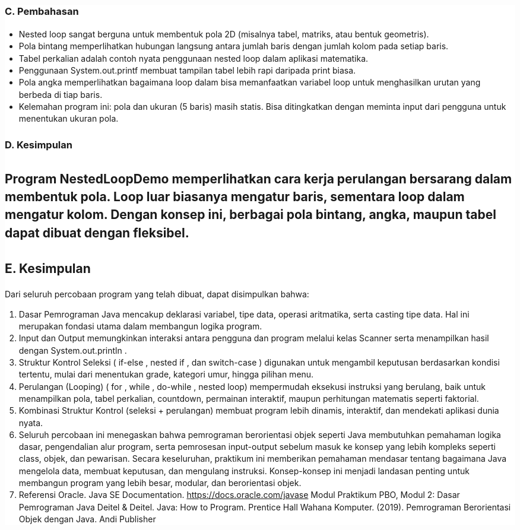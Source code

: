 
### C. Pembahasan
- Nested loop sangat berguna untuk membentuk pola 2D (misalnya tabel, matriks, atau bentuk
   geometris).
- Pola bintang memperlihatkan hubungan langsung antara jumlah baris dengan jumlah kolom pada
   setiap baris.
- Tabel perkalian adalah contoh nyata penggunaan nested loop dalam aplikasi matematika.
- Penggunaan System.out.printf membuat tampilan tabel lebih rapi daripada print biasa.
- Pola angka memperlihatkan bagaimana loop dalam bisa memanfaatkan variabel loop untuk
menghasilkan urutan yang berbeda di tiap baris.
- Kelemahan program ini: pola dan ukuran (5 baris) masih statis. Bisa ditingkatkan dengan meminta input
dari pengguna untuk menentukan ukuran pola.

### D. Kesimpulan
Program NestedLoopDemo memperlihatkan cara kerja perulangan bersarang dalam membentuk pola. Loop
luar biasanya mengatur baris, sementara loop dalam mengatur kolom. Dengan konsep ini, berbagai pola
bintang, angka, maupun tabel dapat dibuat dengan fleksibel.
---

## E. Kesimpulan
   Dari seluruh percobaan program yang telah dibuat, dapat disimpulkan bahwa:
1. Dasar Pemrograman Java mencakup deklarasi variabel, tipe data, operasi aritmatika, serta casting tipe
   data. Hal ini merupakan fondasi utama dalam membangun logika program.
2. Input dan Output memungkinkan interaksi antara pengguna dan program melalui kelas Scanner
   serta menampilkan hasil dengan System.out.println .
3. Struktur Kontrol Seleksi ( if-else , nested if , dan switch-case ) digunakan untuk mengambil
   keputusan berdasarkan kondisi tertentu, mulai dari menentukan grade, kategori umur, hingga pilihan
   menu.
4. Perulangan (Looping) ( for , while , do-while , nested loop) mempermudah eksekusi instruksi yang
   berulang, baik untuk menampilkan pola, tabel perkalian, countdown, permainan interaktif, maupun
   perhitungan matematis seperti faktorial.
5. Kombinasi Struktur Kontrol (seleksi + perulangan) membuat program lebih dinamis, interaktif, dan
   mendekati aplikasi dunia nyata.
6. Seluruh percobaan ini menegaskan bahwa pemrograman berorientasi objek seperti Java membutuhkan
   pemahaman logika dasar, pengendalian alur program, serta pemrosesan input-output sebelum masuk
   ke konsep yang lebih kompleks seperti class, objek, dan pewarisan.
   Secara keseluruhan, praktikum ini memberikan pemahaman mendasar tentang bagaimana Java mengelola
   data, membuat keputusan, dan mengulang instruksi. Konsep-konsep ini menjadi landasan penting untuk
   membangun program yang lebih besar, modular, dan berorientasi objek.
4. Referensi
   Oracle. Java SE Documentation. https://docs.oracle.com/javase
   Modul Praktikum PBO, Modul 2: Dasar Pemrograman Java
   Deitel & Deitel. Java: How to Program. Prentice Hall
   Wahana Komputer. (2019). Pemrograman Berorientasi Objek dengan Java. Andi Publisher